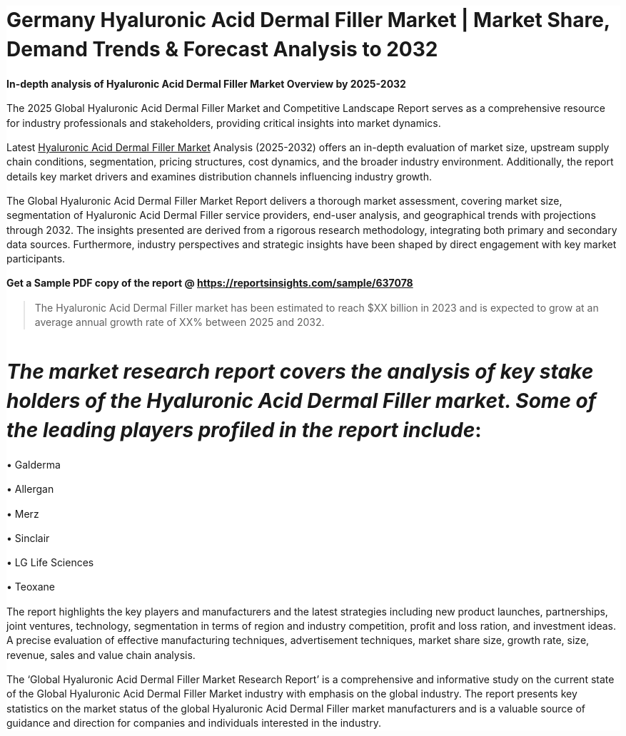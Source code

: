 # Germany Hyaluronic Acid Dermal Filler Market | Market Share, Demand Trends & Forecast Analysis to 2032

<strong>In-depth analysis of Hyaluronic Acid Dermal Filler Market Overview by 2025-2032</strong></p>

The 2025 Global Hyaluronic Acid Dermal Filler Market and Competitive Landscape Report serves as a comprehensive resource for industry professionals and stakeholders, providing critical insights into market dynamics.

Latest <a href=https://www.reportsinsights.com/sample/637078>Hyaluronic Acid Dermal Filler Market</a> Analysis (2025-2032) offers an in-depth evaluation of market size, upstream supply chain conditions, segmentation, pricing structures, cost dynamics, and the broader industry environment. Additionally, the report details key market drivers and examines distribution channels influencing industry growth.

The Global Hyaluronic Acid Dermal Filler Market Report delivers a thorough market assessment, covering market size, segmentation of Hyaluronic Acid Dermal Filler service providers, end-user analysis, and geographical trends with projections through 2032. The insights presented are derived from a rigorous research methodology, integrating both primary and secondary data sources. Furthermore, industry perspectives and strategic insights have been shaped by direct engagement with key market participants.

<strong>Get a Sample PDF copy of the report @ <a href=https://reportsinsights.com/sample/637078>https://reportsinsights.com/sample/637078</a></strong>

<blockquote class=""article-editor-content__blockquote"">The Hyaluronic Acid Dermal Filler market has been estimated to reach $XX billion in 2023 and is expected to grow at an average annual growth rate of XX% between 2025 and 2032.</blockquote>

# <strong><em>The market research report covers the analysis of key stake holders of the Hyaluronic Acid Dermal Filler market. Some of the leading players profiled in the report include</em></strong>: 

• Galderma

• Allergan

• Merz

• Sinclair

• LG Life Sciences

• Teoxane

The report highlights the key players and manufacturers and the latest strategies including new product launches, partnerships, joint ventures, technology, segmentation in terms of region and industry competition, profit and loss ration, and investment ideas. A precise evaluation of effective manufacturing techniques, advertisement techniques, market share size, growth rate, size, revenue, sales and value chain analysis.

The ‘Global Hyaluronic Acid Dermal Filler Market Research Report’ is a comprehensive and informative study on the current state of the Global Hyaluronic Acid Dermal Filler Market industry with emphasis on the global industry. The report presents key statistics on the market status of the global Hyaluronic Acid Dermal Filler market manufacturers and is a valuable source of guidance and direction for companies and individuals interested in the industry.
